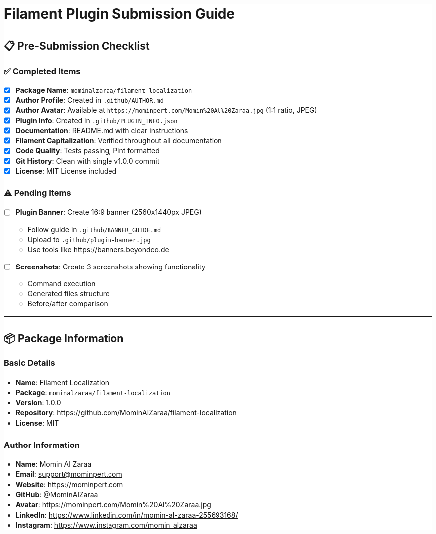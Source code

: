 # Filament Plugin Submission Guide

## 📋 Pre-Submission Checklist

### ✅ Completed Items

- [x] **Package Name**: `mominalzaraa/filament-localization`
- [x] **Author Profile**: Created in `.github/AUTHOR.md`
- [x] **Author Avatar**: Available at `https://mominpert.com/Momin%20Al%20Zaraa.jpg` (1:1 ratio, JPEG)
- [x] **Plugin Info**: Created in `.github/PLUGIN_INFO.json`
- [x] **Documentation**: README.md with clear instructions
- [x] **Filament Capitalization**: Verified throughout all documentation
- [x] **Code Quality**: Tests passing, Pint formatted
- [x] **Git History**: Clean with single v1.0.0 commit
- [x] **License**: MIT License included

### ⚠️ Pending Items

- [ ] **Plugin Banner**: Create 16:9 banner (2560x1440px JPEG)
  - Follow guide in `.github/BANNER_GUIDE.md`
  - Upload to `.github/plugin-banner.jpg`
  - Use tools like https://banners.beyondco.de

- [ ] **Screenshots**: Create 3 screenshots showing functionality
  - Command execution
  - Generated files structure
  - Before/after comparison

---

## 📦 Package Information

### Basic Details
- **Name**: Filament Localization
- **Package**: `mominalzaraa/filament-localization`
- **Version**: 1.0.0
- **Repository**: https://github.com/MominAlZaraa/filament-localization
- **License**: MIT

### Author Information
- **Name**: Momin Al Zaraa
- **Email**: support@mominpert.com
- **Website**: https://mominpert.com
- **GitHub**: @MominAlZaraa
- **Avatar**: https://mominpert.com/Momin%20Al%20Zaraa.jpg
- **LinkedIn**: https://www.linkedin.com/in/momin-al-zaraa-255693168/
- **Instagram**: https://www.instagram.com/momin_alzaraa
